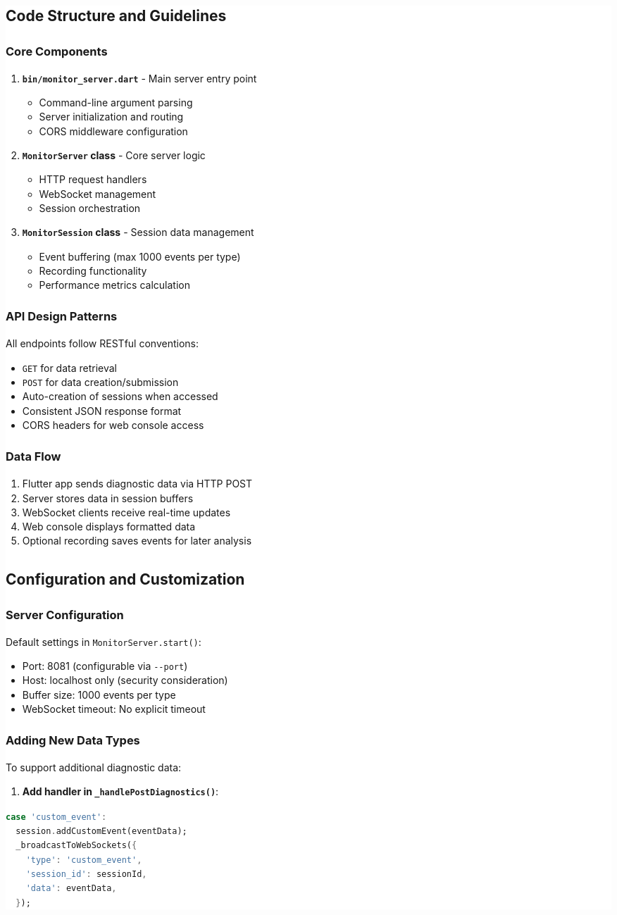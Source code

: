 ## Code Structure and Guidelines

### Core Components

1. **`bin/monitor_server.dart`** - Main server entry point
   - Command-line argument parsing
   - Server initialization and routing
   - CORS middleware configuration

2. **`MonitorServer` class** - Core server logic
   - HTTP request handlers
   - WebSocket management
   - Session orchestration

3. **`MonitorSession` class** - Session data management
   - Event buffering (max 1000 events per type)
   - Recording functionality
   - Performance metrics calculation

### API Design Patterns

All endpoints follow RESTful conventions:
- `GET` for data retrieval
- `POST` for data creation/submission
- Auto-creation of sessions when accessed
- Consistent JSON response format
- CORS headers for web console access

### Data Flow

1. Flutter app sends diagnostic data via HTTP POST
2. Server stores data in session buffers
3. WebSocket clients receive real-time updates
4. Web console displays formatted data
5. Optional recording saves events for later analysis

## Configuration and Customization

### Server Configuration

Default settings in `MonitorServer.start()`:
- Port: 8081 (configurable via `--port`)
- Host: localhost only (security consideration)
- Buffer size: 1000 events per type
- WebSocket timeout: No explicit timeout

### Adding New Data Types

To support additional diagnostic data:

1. **Add handler in `_handlePostDiagnostics()`**:
```dart
case 'custom_event':
  session.addCustomEvent(eventData);
  _broadcastToWebSockets({
    'type': 'custom_event',
    'session_id': sessionId,
    'data': eventData,
  });
```
